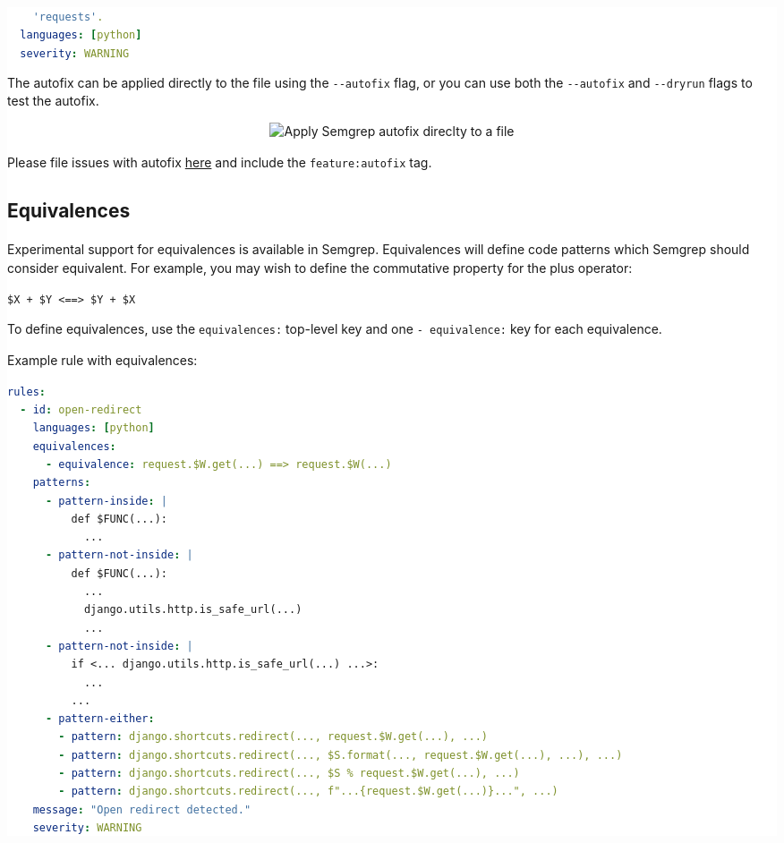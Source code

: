 ```yaml
    'requests'.
  languages: [python]
  severity: WARNING
```

The autofix can be applied directly to the file using the `--autofix` flag, or you can use both the `--autofix` and `--dryrun` flags to test the autofix.

<p align="center">
  <img src="https://web-assets.r2c.dev/inline-autofix-regex.gif" width="100%" alt="Apply Semgrep autofix direclty to a file"/>
</p>

Please file issues with autofix [here](https://github.com/returntocorp/semgrep/issues) and include the `feature:autofix` tag.

## Equivalences

Experimental support for equivalences is available in Semgrep. Equivalences will define code patterns which Semgrep should consider equivalent.  For example, you may wish to define the commutative property for the plus operator:

```
$X + $Y <==> $Y + $X
```

To define equivalences, use the `equivalences:` top-level key and one `- equivalence:` key for each equivalence.

Example rule with equivalences:

```yaml
rules:
  - id: open-redirect
    languages: [python]
    equivalences:
      - equivalence: request.$W.get(...) ==> request.$W(...)
    patterns:
      - pattern-inside: |
          def $FUNC(...):
            ...
      - pattern-not-inside: |
          def $FUNC(...):
            ...
            django.utils.http.is_safe_url(...)
            ...
      - pattern-not-inside: |
          if <... django.utils.http.is_safe_url(...) ...>:
            ...
          ...
      - pattern-either:
        - pattern: django.shortcuts.redirect(..., request.$W.get(...), ...)
        - pattern: django.shortcuts.redirect(..., $S.format(..., request.$W.get(...), ...), ...)
        - pattern: django.shortcuts.redirect(..., $S % request.$W.get(...), ...)
        - pattern: django.shortcuts.redirect(..., f"...{request.$W.get(...)}...", ...)
    message: "Open redirect detected."
    severity: WARNING
```
